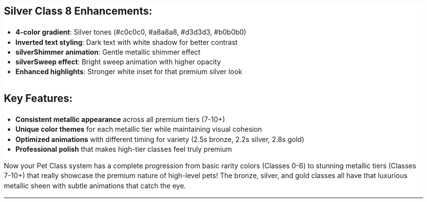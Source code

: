## Silver Class 8 Enhancements:
- **4-color gradient**: Silver tones (#c0c0c0, #a8a8a8, #d3d3d3, #b0b0b0)
- **Inverted text styling**: Dark text with white shadow for better contrast
- **silverShimmer animation**: Gentle metallic shimmer effect
- **silverSweep effect**: Bright sweep animation with higher opacity
- **Enhanced highlights**: Stronger white inset for that premium silver look

## Key Features:
- **Consistent metallic appearance** across all premium tiers (7-10+)
- **Unique color themes** for each metallic tier while maintaining visual cohesion
- **Optimized animations** with different timing for variety (2.5s bronze, 2.2s silver, 2.8s gold)
- **Professional polish** that makes high-tier classes feel truly premium

Now your Pet Class system has a complete progression from basic rarity colors (Classes 0-6) to stunning metallic tiers (Classes 7-10+) that really showcase the premium nature of high-level pets! The bronze, silver, and gold classes all have that luxurious metallic sheen with subtle animations that catch the eye.

---

